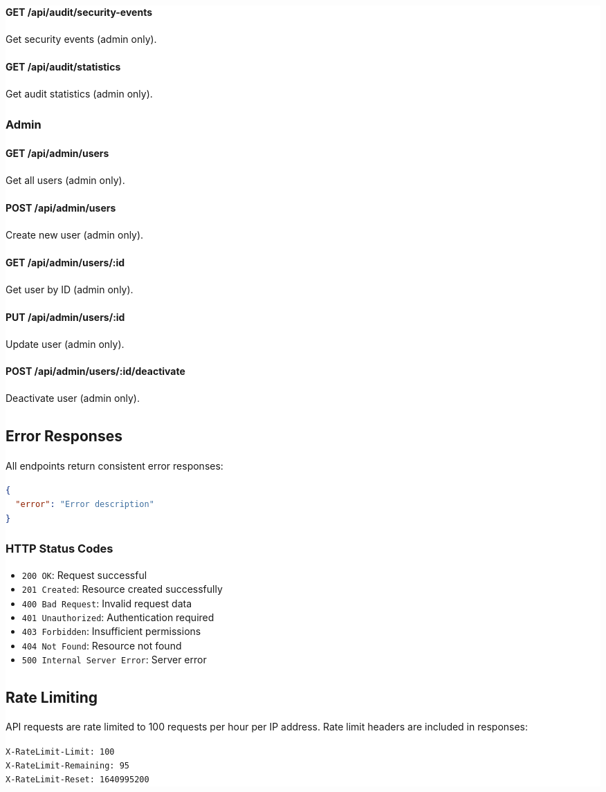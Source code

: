 #### GET /api/audit/security-events
Get security events (admin only).

#### GET /api/audit/statistics
Get audit statistics (admin only).

### Admin

#### GET /api/admin/users
Get all users (admin only).

#### POST /api/admin/users
Create new user (admin only).

#### GET /api/admin/users/:id
Get user by ID (admin only).

#### PUT /api/admin/users/:id
Update user (admin only).

#### POST /api/admin/users/:id/deactivate
Deactivate user (admin only).

## Error Responses

All endpoints return consistent error responses:

```json
{
  "error": "Error description"
}
```

### HTTP Status Codes

- `200 OK`: Request successful
- `201 Created`: Resource created successfully
- `400 Bad Request`: Invalid request data
- `401 Unauthorized`: Authentication required
- `403 Forbidden`: Insufficient permissions
- `404 Not Found`: Resource not found
- `500 Internal Server Error`: Server error

## Rate Limiting

API requests are rate limited to 100 requests per hour per IP address. Rate limit headers are included in responses:

```
X-RateLimit-Limit: 100
X-RateLimit-Remaining: 95
X-RateLimit-Reset: 1640995200
```

